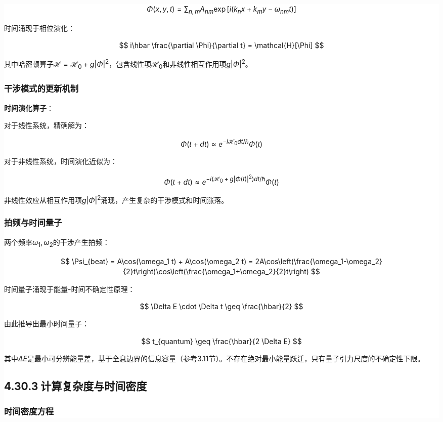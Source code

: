 $$
\Phi(x,y,t) = \sum_{n,m} A_{nm} \exp\left[i(k_n x + k_m y - \omega_{nm}t)\right]
$$

时间涌现于相位演化：

$$
i\hbar \frac{\partial \Phi}{\partial t} = \mathcal{H}[\Phi]
$$

其中哈密顿算子$\mathcal{H} = \mathcal{H}_0 + g |\Phi|^2$，包含线性项$\mathcal{H}_0$和非线性相互作用项$g |\Phi|^2$。

### 干涉模式的更新机制

**时间演化算子**：

对于线性系统，精确解为：

$$
\Phi(t+dt) \approx e^{-i \mathcal{H}_0 dt / \hbar} \Phi(t)
$$

对于非线性系统，时间演化近似为：

$$
\Phi(t+dt) \approx e^{-i (\mathcal{H}_0 + g |\Phi(t)|^2) dt / \hbar} \Phi(t)
$$

非线性效应从相互作用项$g |\Phi|^2$涌现，产生复杂的干涉模式和时间涨落。

### 拍频与时间量子

两个频率$\omega_1, \omega_2$的干涉产生拍频：

$$
\Psi_{beat} = A\cos(\omega_1 t) + A\cos(\omega_2 t) = 2A\cos\left(\frac{\omega_1-\omega_2}{2}t\right)\cos\left(\frac{\omega_1+\omega_2}{2}t\right)
$$

时间量子涌现于能量-时间不确定性原理：

$$
\Delta E \cdot \Delta t \geq \frac{\hbar}{2}
$$

由此推导出最小时间量子：

$$
t_{quantum} \geq \frac{\hbar}{2 \Delta E}
$$

其中$\Delta E$是最小可分辨能量差，基于全息边界的信息容量（参考3.11节）。不存在绝对最小能量跃迁，只有量子引力尺度的不确定性下限。

## 4.30.3 计算复杂度与时间密度

### 时间密度方程
